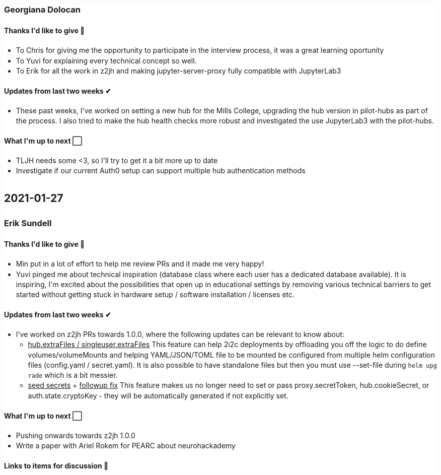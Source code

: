 ### Georgiana Dolocan

#### Thanks I'd like to give 🙌

- To Chris for giving me the opportunity to participate in the interview process, it was a great learning oportunity
- To Yuvi for explaining every technical concept so well.
- To Erik for all the work in z2jh and making jupyter-server-proxy fully compatible with JupyterLab3

#### Updates from last two weeks ✔

- These past weeks, I've worked on setting a new hub for the Mills College, upgrading the hub version in pilot-hubs as part of the process. I also tried to make the hub health checks more robust and investigated the use JupyterLab3 with the pilot-hubs.

#### What I'm up to next ⬜

- TLJH needs some \<3, so I'll try to get it a bit more up to date
- Investigate if our current Auth0 setup can support multiple hub authentication methods

## 2021-01-27

### Erik Sundell

#### Thanks I'd like to give 🙌

- Min put in a lot of effort to help me review PRs and it made me very happy!
- Yuvi pinged me about technical inspiration (database class where each user has a dedicated database available). It is inspiring, I'm excited about the possibilities that open up in educational settings by removing various technical barriers to get started without getting stuck in hardware setup / software installation / licenses etc.

#### Updates from last two weeks ✔

- I've worked on z2jh PRs towards 1.0.0, where the following updates can be relevant to know about:
  - [hub.extraFiles / singleuser.extraFiles](https://github.com/jupyterhub/zero-to-jupyterhub-k8s/pull/2006)
    This feature can help 2i2c deployments by offloading you off the logic to do define volumes/volumeMounts and helping YAML/JSON/TOML file to be mounted be configured from multiple helm configuration files (config.yaml / secret.yaml). It is also possible to have standalone files but then you must use --set-file during `helm upgrade` which is a bit messier.
  - [seed secrets](https://github.com/jupyterhub/zero-to-jupyterhub-k8s/pull/1993) + [followup fix](https://github.com/jupyterhub/zero-to-jupyterhub-k8s/pull/2016)
    This feature makes us no longer need to set or pass proxy.secretToken, hub.cookieSecret, or auth.state.cryptoKey - they will be automatically generated if not explicitly set.

#### What I'm up to next ⬜

- Pushing onwards towards z2jh 1.0.0
- Write a paper with Ariel Rokem for PEARC about neurohackademy

#### Links to items for discussion 💬
